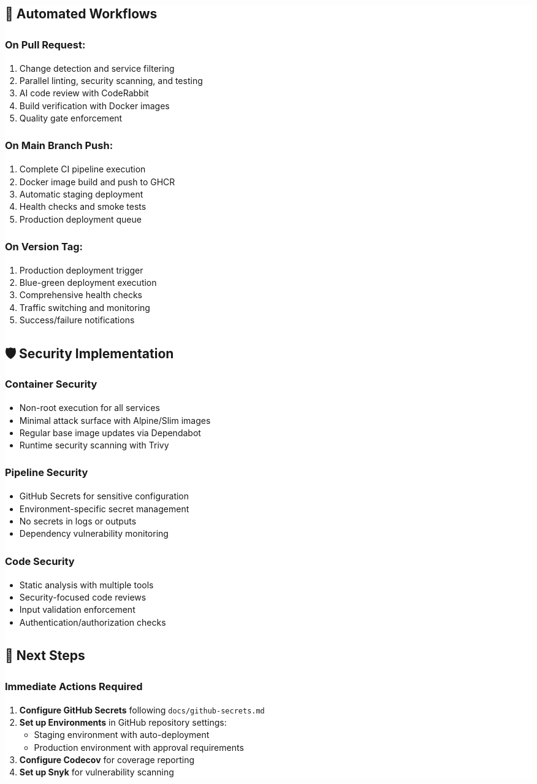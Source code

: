 ## 🔄 Automated Workflows

### **On Pull Request**:
1. Change detection and service filtering
2. Parallel linting, security scanning, and testing
3. AI code review with CodeRabbit
4. Build verification with Docker images
5. Quality gate enforcement

### **On Main Branch Push**:
1. Complete CI pipeline execution
2. Docker image build and push to GHCR
3. Automatic staging deployment
4. Health checks and smoke tests
5. Production deployment queue

### **On Version Tag**:
1. Production deployment trigger
2. Blue-green deployment execution
3. Comprehensive health checks
4. Traffic switching and monitoring
5. Success/failure notifications

## 🛡️ Security Implementation

### **Container Security**
- Non-root execution for all services
- Minimal attack surface with Alpine/Slim images
- Regular base image updates via Dependabot
- Runtime security scanning with Trivy

### **Pipeline Security**
- GitHub Secrets for sensitive configuration
- Environment-specific secret management
- No secrets in logs or outputs
- Dependency vulnerability monitoring

### **Code Security**
- Static analysis with multiple tools
- Security-focused code reviews
- Input validation enforcement
- Authentication/authorization checks

## 🚀 Next Steps

### **Immediate Actions Required**
1. **Configure GitHub Secrets** following `docs/github-secrets.md`
2. **Set up Environments** in GitHub repository settings:
   - Staging environment with auto-deployment
   - Production environment with approval requirements
3. **Configure Codecov** for coverage reporting
4. **Set up Snyk** for vulnerability scanning
